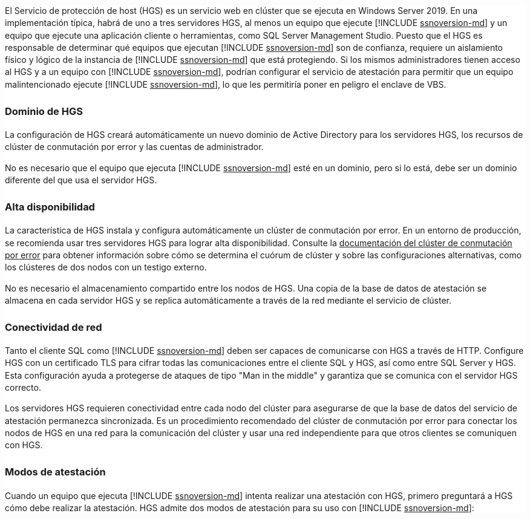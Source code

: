 El Servicio de protección de host (HGS) es un servicio web en clúster que se ejecuta en Windows Server 2019.
En una implementación típica, habrá de uno a tres servidores HGS, al menos un equipo que ejecute [!INCLUDE [ssnoversion-md](../../../includes/ssnoversion-md.md)] y un equipo que ejecute una aplicación cliente o herramientas, como SQL Server Management Studio.
Puesto que el HGS es responsable de determinar qué equipos que ejecutan [!INCLUDE [ssnoversion-md](../../../includes/ssnoversion-md.md)] son de confianza, requiere un aislamiento físico y lógico de la instancia de [!INCLUDE [ssnoversion-md](../../../includes/ssnoversion-md.md)] que está protegiendo.
Si los mismos administradores tienen acceso al HGS y a un equipo con [!INCLUDE [ssnoversion-md](../../../includes/ssnoversion-md.md)], podrían configurar el servicio de atestación para permitir que un equipo malintencionado ejecute [!INCLUDE [ssnoversion-md](../../../includes/ssnoversion-md.md)], lo que les permitiría poner en peligro el enclave de VBS.

### <a name="hgs-domain"></a>Dominio de HGS

La configuración de HGS creará automáticamente un nuevo dominio de Active Directory para los servidores HGS, los recursos de clúster de conmutación por error y las cuentas de administrador.

No es necesario que el equipo que ejecuta [!INCLUDE [ssnoversion-md](../../../includes/ssnoversion-md.md)] esté en un dominio, pero si lo está, debe ser un dominio diferente del que usa el servidor HGS.

### <a name="high-availability"></a>Alta disponibilidad

La característica de HGS instala y configura automáticamente un clúster de conmutación por error.
En un entorno de producción, se recomienda usar tres servidores HGS para lograr alta disponibilidad. Consulte la [documentación del clúster de conmutación por error](/windows-server/failover-clustering/manage-cluster-quorum) para obtener información sobre cómo se determina el cuórum de clúster y sobre las configuraciones alternativas, como los clústeres de dos nodos con un testigo externo.

No es necesario el almacenamiento compartido entre los nodos de HGS. Una copia de la base de datos de atestación se almacena en cada servidor HGS y se replica automáticamente a través de la red mediante el servicio de clúster.

### <a name="network-connectivity"></a>Conectividad de red

Tanto el cliente SQL como [!INCLUDE [ssnoversion-md](../../../includes/ssnoversion-md.md)] deben ser capaces de comunicarse con HGS a través de HTTP.
Configure HGS con un certificado TLS para cifrar todas las comunicaciones entre el cliente SQL y HGS, así como entre SQL Server y HGS.
Esta configuración ayuda a protegerse de ataques de tipo "Man in the middle" y garantiza que se comunica con el servidor HGS correcto.

Los servidores HGS requieren conectividad entre cada nodo del clúster para asegurarse de que la base de datos del servicio de atestación permanezca sincronizada. Es un procedimiento recomendado del clúster de conmutación por error para conectar los nodos de HGS en una red para la comunicación del clúster y usar una red independiente para que otros clientes se comuniquen con HGS.

### <a name="attestation-modes"></a>Modos de atestación

Cuando un equipo que ejecuta [!INCLUDE [ssnoversion-md](../../../includes/ssnoversion-md.md)] intenta realizar una atestación con HGS, primero preguntará a HGS cómo debe realizar la atestación.
HGS admite dos modos de atestación para su uso con [!INCLUDE [ssnoversion-md](../../../includes/ssnoversion-md.md)]:
